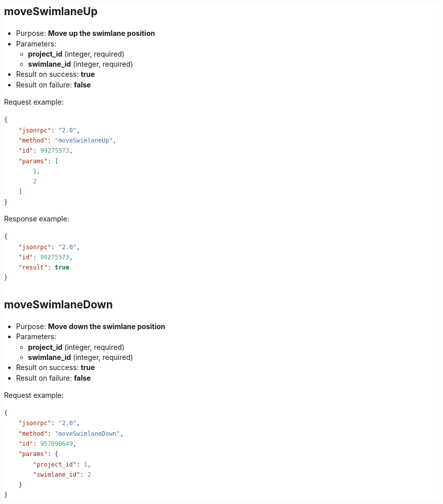 ## moveSwimlaneUp

- Purpose: **Move up the swimlane position**
- Parameters:
    - **project_id** (integer, required)
    - **swimlane_id** (integer, required)
- Result on success: **true**
- Result on failure: **false**

Request example:

```json
{
    "jsonrpc": "2.0",
    "method": "moveSwimlaneUp",
    "id": 99275573,
    "params": [
        1,
        2
    ]
}
```

Response example:

```json
{
    "jsonrpc": "2.0",
    "id": 99275573,
    "result": true
}
```

## moveSwimlaneDown

- Purpose: **Move down the swimlane position**
- Parameters:
    - **project_id** (integer, required)
    - **swimlane_id** (integer, required)
- Result on success: **true**
- Result on failure: **false**

Request example:

```json
{
    "jsonrpc": "2.0",
    "method": "moveSwimlaneDown",
    "id": 957090649,
    "params": {
        "project_id": 1,
        "swimlane_id": 2
    }
}
```
